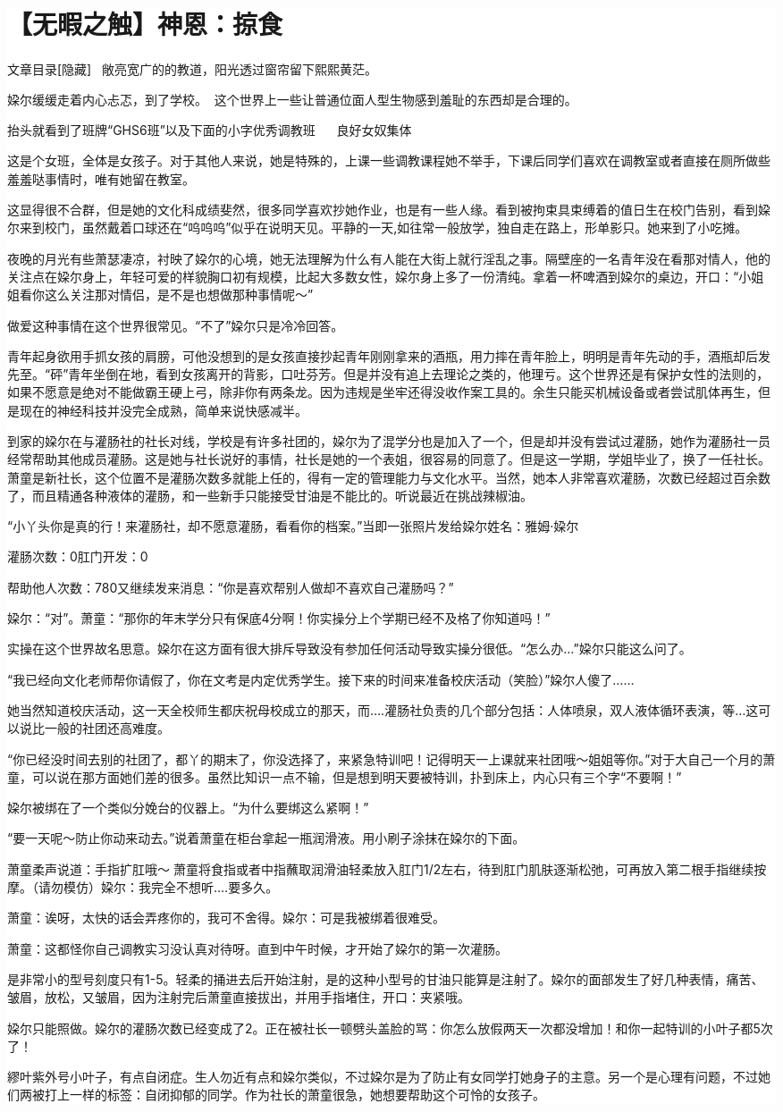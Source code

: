 # 【无暇之触】神恩：掠食

文章目录[隐藏]   敞亮宽广的的教道，阳光透过窗帘留下熙熙黄茫。

㛆尔缓缓走着内心忐忑，到了学校。  这个世界上一些让普通位面人型生物感到羞耻的东西却是合理的。

抬头就看到了班牌“GHS6班”以及下面的小字优秀调教班      良好女奴集体

这是个女班，全体是女孩子。对于其他人来说，她是特殊的，上课一些调教课程她不举手，下课后同学们喜欢在调教室或者直接在厕所做些羞羞哒事情时，唯有她留在教室。

这显得很不合群，但是她的文化科成绩斐然，很多同学喜欢抄她作业，也是有一些人缘。看到被拘束具束缚着的值日生在校门告别，看到㛆尔来到校门，虽然戴着口球还在“呜呜呜”似乎在说明天见。平静的一天,如往常一般放学，独自走在路上，形单影只。她来到了小吃摊。

夜晚的月光有些萧瑟凄凉，衬映了㛆尔的心境，她无法理解为什么有人能在大街上就行淫乱之事。隔壁座的一名青年没在看那对情人，他的关注点在㛆尔身上，年轻可爱的样貌胸口初有规模，比起大多数女性，㛆尔身上多了一份清纯。拿着一杯啤酒到㛆尔的桌边，开口：“小姐姐看你这么关注那对情侣，是不是也想做那种事情呢～”

做爱这种事情在这个世界很常见。“不了”㛆尔只是冷冷回答。

青年起身欲用手抓女孩的肩膀，可他没想到的是女孩直接抄起青年刚刚拿来的酒瓶，用力摔在青年脸上，明明是青年先动的手，酒瓶却后发先至。“砰”青年坐倒在地，看到女孩离开的背影，口吐芬芳。但是并没有追上去理论之类的，他理亏。这个世界还是有保护女性的法则的，如果不愿意是绝对不能做霸王硬上弓，除非你有两条龙。因为违规是坐牢还得没收作案工具的。余生只能买机械设备或者尝试肌体再生，但是现在的神经科技并没完全成熟，简单来说快感减半。

到家的㛆尔在与灌肠社的社长对线，学校是有许多社团的，㛆尔为了混学分也是加入了一个，但是却并没有尝试过灌肠，她作为灌肠社一员经常帮助其他成员灌肠。这是她与社长说好的事情，社长是她的一个表姐，很容易的同意了。但是这一学期，学姐毕业了，换了一任社长。萧童是新社长，这个位置不是灌肠次数多就能上任的，得有一定的管理能力与文化水平。当然，她本人非常喜欢灌肠，次数已经超过百余数了，而且精通各种液体的灌肠，和一些新手只能接受甘油是不能比的。听说最近在挑战辣椒油。

“小丫头你是真的行！来灌肠社，却不愿意灌肠，看看你的档案。”当即一张照片发给㛆尔姓名：雅姆·㛆尔

灌肠次数：0肛门开发：0

帮助他人次数：780又继续发来消息：“你是喜欢帮别人做却不喜欢自己灌肠吗？”

㛆尔：“对”。萧童：“那你的年末学分只有保底4分啊！你实操分上个学期已经不及格了你知道吗！”

实操在这个世界故名思意。㛆尔在这方面有很大排斥导致没有参加任何活动导致实操分很低。“怎么办…”㛆尔只能这么问了。

“我已经向文化老师帮你请假了，你在文考是内定优秀学生。接下来的时间来准备校庆活动（笑脸）”㛆尔人傻了……

她当然知道校庆活动，这一天全校师生都庆祝母校成立的那天，而….灌肠社负责的几个部分包括：人体喷泉，双人液体循环表演，等…这可以说比一般的社团还高难度。

“你已经没时间去别的社团了，都丫的期末了，你没选择了，来紧急特训吧！记得明天一上课就来社团哦～姐姐等你。”对于大自己一个月的萧童，可以说在那方面她们差的很多。虽然比知识一点不输，但是想到明天要被特训，扑到床上，内心只有三个字“不要啊！”

㛆尔被绑在了一个类似分娩台的仪器上。“为什么要绑这么紧啊！”

“要一天呢～防止你动来动去。”说着萧童在柜台拿起一瓶润滑液。用小刷子涂抹在㛆尔的下面。

萧童柔声说道：手指扩肛哦～
萧童将食指或者中指蘸取润滑油轻柔放入肛门1/2左右，待到肛门肌肤逐渐松弛，可再放入第二根手指继续按摩。（请勿模仿）㛆尔：我完全不想听….要多久。

萧童：诶呀，太快的话会弄疼你的，我可不舍得。㛆尔：可是我被绑着很难受。

萧童：这都怪你自己调教实习没认真对待呀。直到中午时候，才开始了㛆尔的第一次灌肠。

是非常小的型号刻度只有1-5。轻柔的捅进去后开始注射，是的这种小型号的甘油只能算是注射了。㛆尔的面部发生了好几种表情，痛苦、皱眉，放松，又皱眉，因为注射完后萧童直接拔出，并用手指堵住，开口：夹紧哦。

㛆尔只能照做。㛆尔的灌肠次数已经变成了2。正在被社长一顿劈头盖脸的骂：你怎么放假两天一次都没增加！和你一起特训的小叶子都5次了！

繆叶紫外号小叶子，有点自闭症。生人勿近有点和㛆尔类似，不过㛆尔是为了防止有女同学打她身子的主意。另一个是心理有问题，不过她们两被打上一样的标签：自闭抑郁的同学。作为社长的萧童很急，她想要帮助这个可怜的女孩子。

